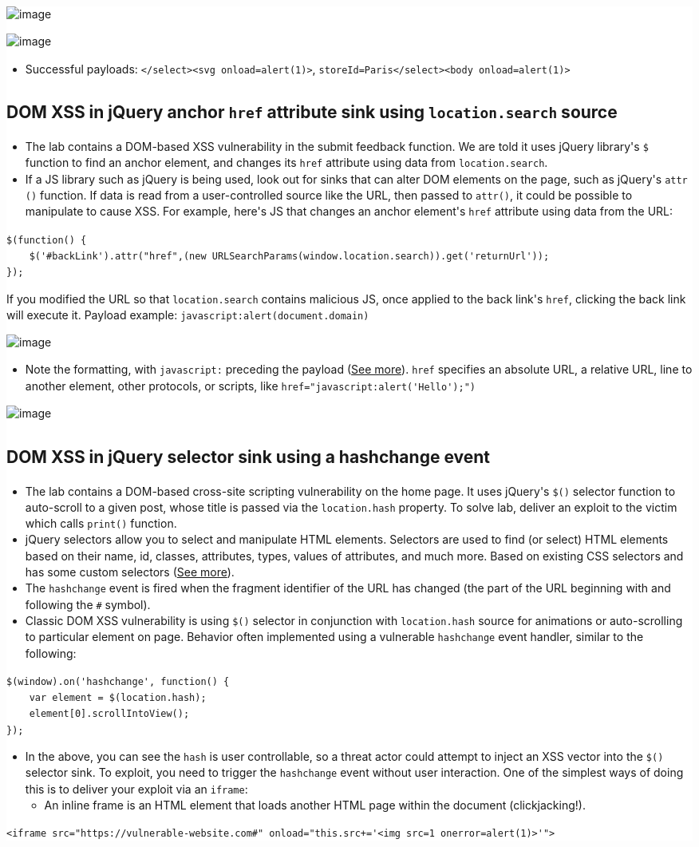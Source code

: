 ![image](https://github.com/user-attachments/assets/4caf2da5-f1eb-479e-93e8-cb2ea52b0e5c)

![image](https://github.com/user-attachments/assets/7cd720e7-9daa-4c58-a50f-6d156b921331)

- Successful payloads: `</select><svg onload=alert(1)>`, `storeId=Paris</select><body onload=alert(1)>`

## DOM XSS in jQuery anchor `href` attribute sink using `location.search` source
- The lab contains a DOM-based XSS vulnerability in the submit feedback function. We are told it uses jQuery library's `$` function to find an anchor element, and changes its `href` attribute using data from `location.search`.
- If a JS library such as jQuery is being used, look out for sinks that can alter DOM elements on the page, such as jQuery's `attr()` function. If data is read from a user-controlled source like the URL, then passed to `attr()`, it could be possible to manipulate to cause XSS. For example, here's JS that changes an anchor element's `href` attribute using data from the URL:
```
$(function() {
	$('#backLink').attr("href",(new URLSearchParams(window.location.search)).get('returnUrl'));
});
```
If you modified the URL so that `location.search` contains malicious JS, once applied to the back link's `href`, clicking the back link will execute it. Payload example: `javascript:alert(document.domain)`

![image](https://github.com/user-attachments/assets/f3de307b-64a0-446b-aa1d-1a3835ab7955)

- Note the formatting, with `javascript:` preceding the payload ([See more](https://gist.github.com/xsuperbug/1aff5c1d5ddbfefb035f33dd9c8e8a72)). `href` specifies an absolute URL, a relative URL, line to another element, other protocols, or scripts, like `href="javascript:alert('Hello');")`

![image](https://github.com/user-attachments/assets/21a1f18f-9fc9-4463-8adb-f73ca2c00666)

## DOM XSS in jQuery selector sink using a hashchange event
- The lab contains a DOM-based cross-site scripting vulnerability on the home page. It uses jQuery's `$()` selector function to auto-scroll to a given post, whose title is passed via the `location.hash` property. To solve lab, deliver an exploit to the victim which calls `print()` function.
- jQuery selectors allow you to select and manipulate HTML elements. Selectors are used to find (or select) HTML elements based on their name, id, classes, attributes, types, values of attributes, and much more. Based on existing CSS selectors and has some custom selectors ([See more](https://www.w3schools.com/jquery/jquery_selectors.asp)).
- The `hashchange` event is fired when the fragment identifier of the URL has changed (the part of the URL beginning with and following the `#` symbol). 
- Classic DOM XSS vulnerability is using `$()` selector in conjunction with `location.hash` source for animations or auto-scrolling to particular element on page. Behavior often implemented using a vulnerable `hashchange` event handler, similar to the following:
```
$(window).on('hashchange', function() {
	var element = $(location.hash);
	element[0].scrollIntoView();
});
```
- In the above, you can see the `hash` is user controllable, so a threat actor could attempt to inject an XSS vector into the `$()` selector sink. To exploit, you need to trigger the `hashchange` event without user interaction. One of the simplest ways of doing this is to deliver your exploit via an `iframe`:
  - An inline frame is an HTML element that loads another HTML page within the document (clickjacking!). 
```
<iframe src="https://vulnerable-website.com#" onload="this.src+='<img src=1 onerror=alert(1)>'">
```